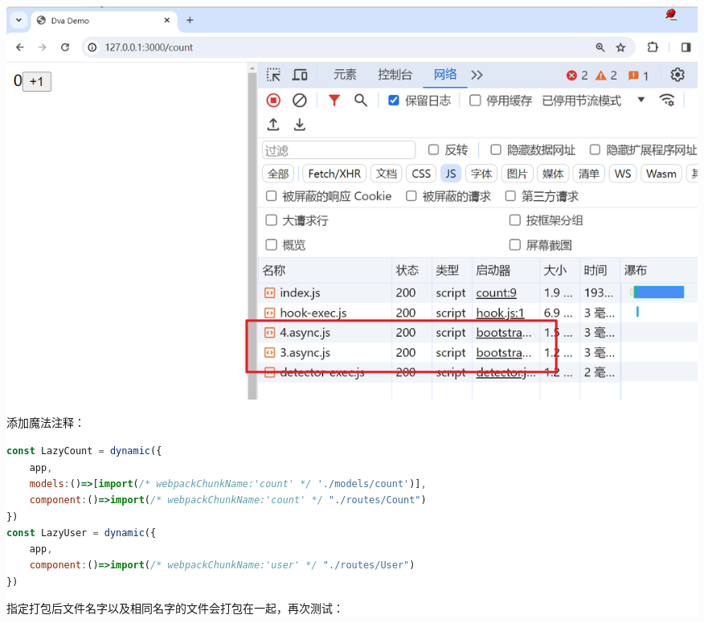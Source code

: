 ![1712448380914](./assets/1712448380914.png)







添加魔法注释：

```js
const LazyCount = dynamic({
    app,
    models:()=>[import(/* webpackChunkName:'count' */ './models/count')],
    component:()=>import(/* webpackChunkName:'count' */ "./routes/Count")
})
const LazyUser = dynamic({
    app,
    component:()=>import(/* webpackChunkName:'user' */ "./routes/User")
})
```



指定打包后文件名字以及相同名字的文件会打包在一起，再次测试：

